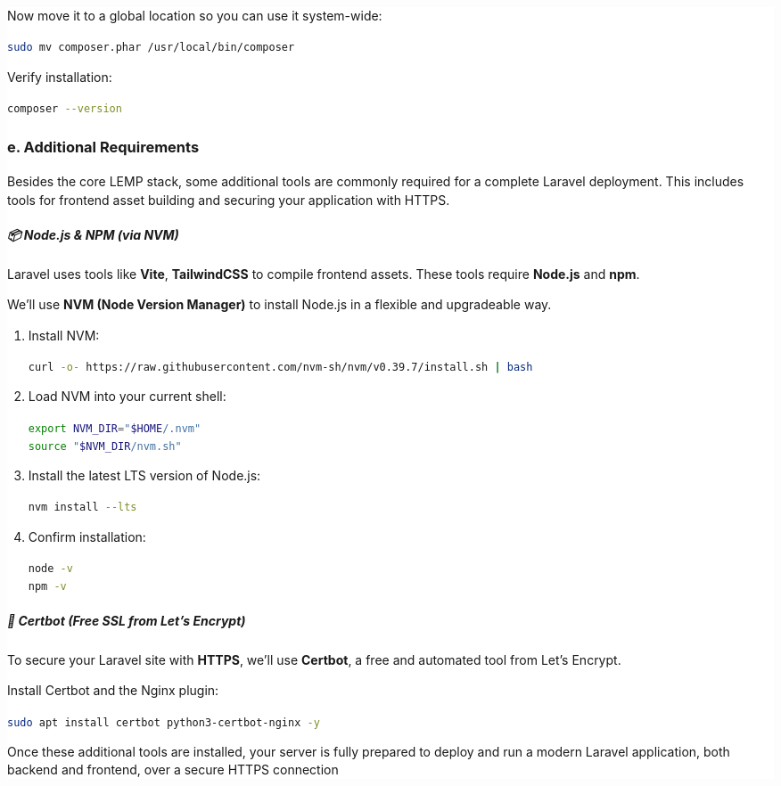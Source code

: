 Now move it to a global location so you can use it system-wide:

```bash
sudo mv composer.phar /usr/local/bin/composer
```

Verify installation:

```bash
composer --version
```

### e. Additional Requirements

Besides the core LEMP stack, some additional tools are commonly required for a complete Laravel deployment. This includes tools for frontend asset building and securing your application with HTTPS.

##### 📦 Node.js & NPM (via NVM)

Laravel uses tools like **Vite**, **TailwindCSS** to compile frontend assets. These tools require **Node.js** and **npm**.

We’ll use **NVM (Node Version Manager)** to install Node.js in a flexible and upgradeable way.

1. Install NVM:
   
   ```bash
   curl -o- https://raw.githubusercontent.com/nvm-sh/nvm/v0.39.7/install.sh | bash
   ```

2. Load NVM into your current shell:
   
   ```bash
   export NVM_DIR="$HOME/.nvm"
   source "$NVM_DIR/nvm.sh"
   ```

3. Install the latest LTS version of Node.js:
   
   ```bash
   nvm install --lts
   ```

4. Confirm installation:
   
   ```bash
   node -v
   npm -v
   ```

##### 🔐 Certbot (Free SSL from Let’s Encrypt)

To secure your Laravel site with **HTTPS**, we’ll use **Certbot**, a free and automated tool from Let’s Encrypt.

Install Certbot and the Nginx plugin:

```bash
sudo apt install certbot python3-certbot-nginx -y
```

Once these additional tools are installed, your server is fully prepared to deploy and run a modern Laravel application, both backend and frontend, over a secure HTTPS connection

